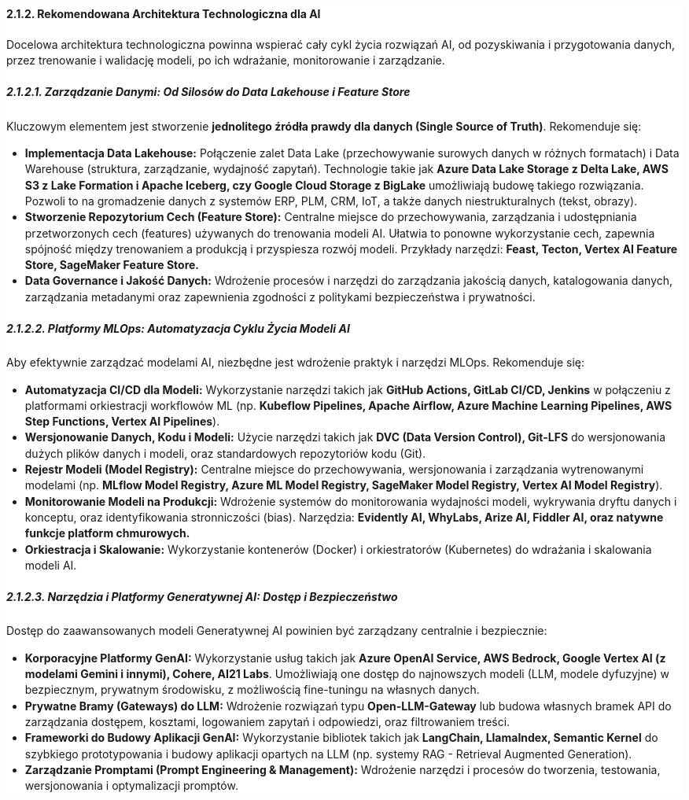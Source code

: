 #### 2.1.2. Rekomendowana Architektura Technologiczna dla AI

Docelowa architektura technologiczna powinna wspierać cały cykl życia rozwiązań AI, od pozyskiwania i przygotowania danych, przez trenowanie i walidację modeli, po ich wdrażanie, monitorowanie i zarządzanie.

##### 2.1.2.1. Zarządzanie Danymi: Od Silosów do Data Lakehouse i Feature Store

Kluczowym elementem jest stworzenie **jednolitego źródła prawdy dla danych (Single Source of Truth)**. Rekomenduje się:

*   **Implementacja Data Lakehouse:** Połączenie zalet Data Lake (przechowywanie surowych danych w różnych formatach) i Data Warehouse (struktura, zarządzanie, wydajność zapytań). Technologie takie jak **Azure Data Lake Storage z Delta Lake, AWS S3 z Lake Formation i Apache Iceberg, czy Google Cloud Storage z BigLake** umożliwiają budowę takiego rozwiązania. Pozwoli to na gromadzenie danych z systemów ERP, PLM, CRM, IoT, a także danych niestrukturalnych (tekst, obrazy).
*   **Stworzenie Repozytorium Cech (Feature Store):** Centralne miejsce do przechowywania, zarządzania i udostępniania przetworzonych cech (features) używanych do trenowania modeli AI. Ułatwia to ponowne wykorzystanie cech, zapewnia spójność między trenowaniem a produkcją i przyspiesza rozwój modeli. Przykłady narzędzi: **Feast, Tecton, Vertex AI Feature Store, SageMaker Feature Store.**
*   **Data Governance i Jakość Danych:** Wdrożenie procesów i narzędzi do zarządzania jakością danych, katalogowania danych, zarządzania metadanymi oraz zapewnienia zgodności z politykami bezpieczeństwa i prywatności.

##### 2.1.2.2. Platformy MLOps: Automatyzacja Cyklu Życia Modeli AI

Aby efektywnie zarządzać modelami AI, niezbędne jest wdrożenie praktyk i narzędzi MLOps. Rekomenduje się:

*   **Automatyzacja CI/CD dla Modeli:** Wykorzystanie narzędzi takich jak **GitHub Actions, GitLab CI/CD, Jenkins** w połączeniu z platformami orkiestracji workflowów ML (np. **Kubeflow Pipelines, Apache Airflow, Azure Machine Learning Pipelines, AWS Step Functions, Vertex AI Pipelines**).
*   **Wersjonowanie Danych, Kodu i Modeli:** Użycie narzędzi takich jak **DVC (Data Version Control), Git-LFS** do wersjonowania dużych plików danych i modeli, oraz standardowych repozytoriów kodu (Git).
*   **Rejestr Modeli (Model Registry):** Centralne miejsce do przechowywania, wersjonowania i zarządzania wytrenowanymi modelami (np. **MLflow Model Registry, Azure ML Model Registry, SageMaker Model Registry, Vertex AI Model Registry**).
*   **Monitorowanie Modeli na Produkcji:** Wdrożenie systemów do monitorowania wydajności modeli, wykrywania dryftu danych i konceptu, oraz identyfikowania stronniczości (bias). Narzędzia: **Evidently AI, WhyLabs, Arize AI, Fiddler AI, oraz natywne funkcje platform chmurowych.**
*   **Orkiestracja i Skalowanie:** Wykorzystanie kontenerów (Docker) i orkiestratorów (Kubernetes) do wdrażania i skalowania modeli AI.

##### 2.1.2.3. Narzędzia i Platformy Generatywnej AI: Dostęp i Bezpieczeństwo

Dostęp do zaawansowanych modeli Generatywnej AI powinien być zarządzany centralnie i bezpiecznie:

*   **Korporacyjne Platformy GenAI:** Wykorzystanie usług takich jak **Azure OpenAI Service, AWS Bedrock, Google Vertex AI (z modelami Gemini i innymi), Cohere, AI21 Labs**. Umożliwiają one dostęp do najnowszych modeli (LLM, modele dyfuzyjne) w bezpiecznym, prywatnym środowisku, z możliwością fine-tuningu na własnych danych.
*   **Prywatne Bramy (Gateways) do LLM:** Wdrożenie rozwiązań typu **Open-LLM-Gateway** lub budowa własnych bramek API do zarządzania dostępem, kosztami, logowaniem zapytań i odpowiedzi, oraz filtrowaniem treści.
*   **Frameworki do Budowy Aplikacji GenAI:** Wykorzystanie bibliotek takich jak **LangChain, LlamaIndex, Semantic Kernel** do szybkiego prototypowania i budowy aplikacji opartych na LLM (np. systemy RAG - Retrieval Augmented Generation).
*   **Zarządzanie Promptami (Prompt Engineering & Management):** Wdrożenie narzędzi i procesów do tworzenia, testowania, wersjonowania i optymalizacji promptów.
